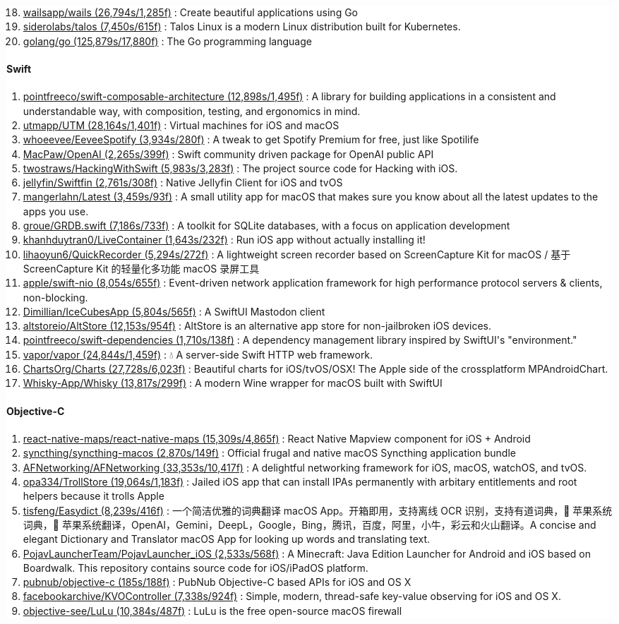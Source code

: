 18. [wailsapp/wails (26,794s/1,285f)](https://github.com/wailsapp/wails) : Create beautiful applications using Go
19. [siderolabs/talos (7,450s/615f)](https://github.com/siderolabs/talos) : Talos Linux is a modern Linux distribution built for Kubernetes.
20. [golang/go (125,879s/17,880f)](https://github.com/golang/go) : The Go programming language

#### Swift
1. [pointfreeco/swift-composable-architecture (12,898s/1,495f)](https://github.com/pointfreeco/swift-composable-architecture) : A library for building applications in a consistent and understandable way, with composition, testing, and ergonomics in mind.
2. [utmapp/UTM (28,164s/1,401f)](https://github.com/utmapp/UTM) : Virtual machines for iOS and macOS
3. [whoeevee/EeveeSpotify (3,934s/280f)](https://github.com/whoeevee/EeveeSpotify) : A tweak to get Spotify Premium for free, just like Spotilife
4. [MacPaw/OpenAI (2,265s/399f)](https://github.com/MacPaw/OpenAI) : Swift community driven package for OpenAI public API
5. [twostraws/HackingWithSwift (5,983s/3,283f)](https://github.com/twostraws/HackingWithSwift) : The project source code for Hacking with iOS.
6. [jellyfin/Swiftfin (2,761s/308f)](https://github.com/jellyfin/Swiftfin) : Native Jellyfin Client for iOS and tvOS
7. [mangerlahn/Latest (3,459s/93f)](https://github.com/mangerlahn/Latest) : A small utility app for macOS that makes sure you know about all the latest updates to the apps you use.
8. [groue/GRDB.swift (7,186s/733f)](https://github.com/groue/GRDB.swift) : A toolkit for SQLite databases, with a focus on application development
9. [khanhduytran0/LiveContainer (1,643s/232f)](https://github.com/khanhduytran0/LiveContainer) : Run iOS app without actually installing it!
10. [lihaoyun6/QuickRecorder (5,294s/272f)](https://github.com/lihaoyun6/QuickRecorder) : A lightweight screen recorder based on ScreenCapture Kit for macOS / 基于 ScreenCapture Kit 的轻量化多功能 macOS 录屏工具
11. [apple/swift-nio (8,054s/655f)](https://github.com/apple/swift-nio) : Event-driven network application framework for high performance protocol servers & clients, non-blocking.
12. [Dimillian/IceCubesApp (5,804s/565f)](https://github.com/Dimillian/IceCubesApp) : A SwiftUI Mastodon client
13. [altstoreio/AltStore (12,153s/954f)](https://github.com/altstoreio/AltStore) : AltStore is an alternative app store for non-jailbroken iOS devices.
14. [pointfreeco/swift-dependencies (1,710s/138f)](https://github.com/pointfreeco/swift-dependencies) : A dependency management library inspired by SwiftUI's "environment."
15. [vapor/vapor (24,844s/1,459f)](https://github.com/vapor/vapor) : 💧 A server-side Swift HTTP web framework.
16. [ChartsOrg/Charts (27,728s/6,023f)](https://github.com/ChartsOrg/Charts) : Beautiful charts for iOS/tvOS/OSX! The Apple side of the crossplatform MPAndroidChart.
17. [Whisky-App/Whisky (13,817s/299f)](https://github.com/Whisky-App/Whisky) : A modern Wine wrapper for macOS built with SwiftUI

#### Objective-C
1. [react-native-maps/react-native-maps (15,309s/4,865f)](https://github.com/react-native-maps/react-native-maps) : React Native Mapview component for iOS + Android
2. [syncthing/syncthing-macos (2,870s/149f)](https://github.com/syncthing/syncthing-macos) : Official frugal and native macOS Syncthing application bundle
3. [AFNetworking/AFNetworking (33,353s/10,417f)](https://github.com/AFNetworking/AFNetworking) : A delightful networking framework for iOS, macOS, watchOS, and tvOS.
4. [opa334/TrollStore (19,064s/1,183f)](https://github.com/opa334/TrollStore) : Jailed iOS app that can install IPAs permanently with arbitary entitlements and root helpers because it trolls Apple
5. [tisfeng/Easydict (8,239s/416f)](https://github.com/tisfeng/Easydict) : 一个简洁优雅的词典翻译 macOS App。开箱即用，支持离线 OCR 识别，支持有道词典，🍎 苹果系统词典，🍎 苹果系统翻译，OpenAI，Gemini，DeepL，Google，Bing，腾讯，百度，阿里，小牛，彩云和火山翻译。A concise and elegant Dictionary and Translator macOS App for looking up words and translating text.
6. [PojavLauncherTeam/PojavLauncher_iOS (2,533s/568f)](https://github.com/PojavLauncherTeam/PojavLauncher_iOS) : A Minecraft: Java Edition Launcher for Android and iOS based on Boardwalk. This repository contains source code for iOS/iPadOS platform.
7. [pubnub/objective-c (185s/188f)](https://github.com/pubnub/objective-c) : PubNub Objective-C based APIs for iOS and OS X
8. [facebookarchive/KVOController (7,338s/924f)](https://github.com/facebookarchive/KVOController) : Simple, modern, thread-safe key-value observing for iOS and OS X.
9. [objective-see/LuLu (10,384s/487f)](https://github.com/objective-see/LuLu) : LuLu is the free open-source macOS firewall